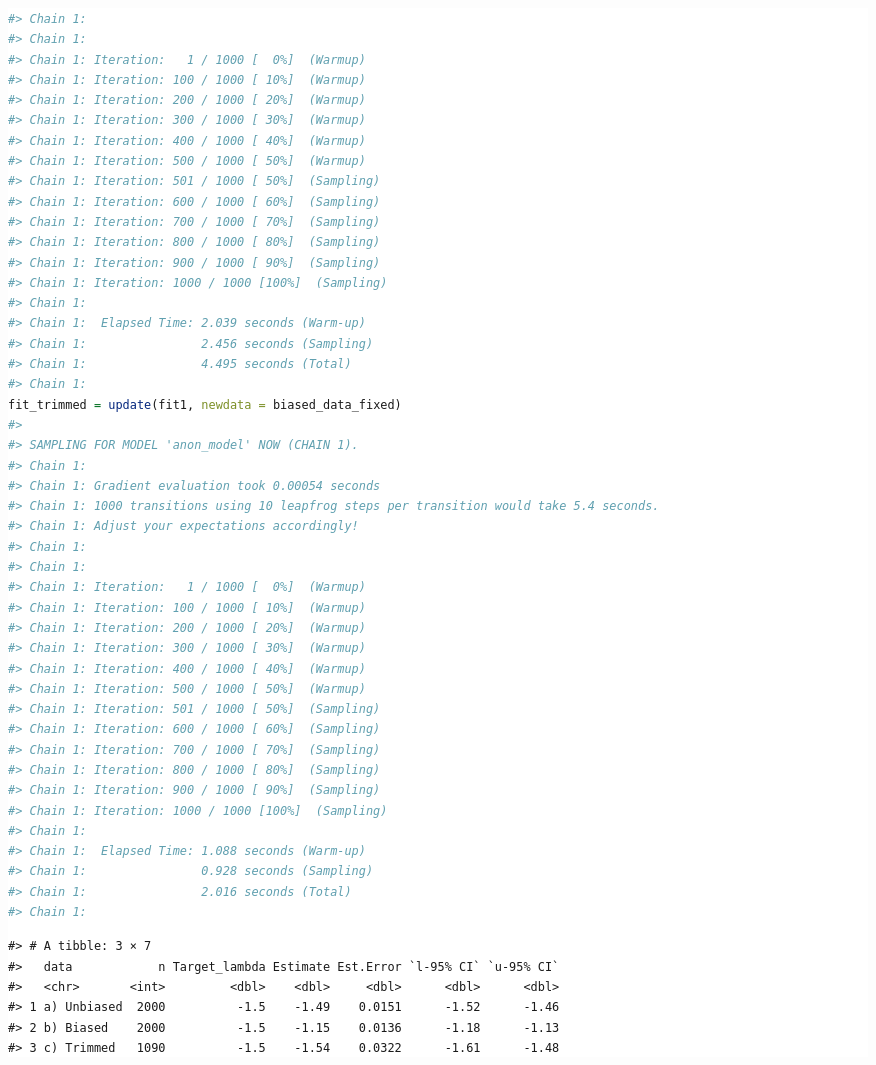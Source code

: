 ``` r
#> Chain 1: 
#> Chain 1: 
#> Chain 1: Iteration:   1 / 1000 [  0%]  (Warmup)
#> Chain 1: Iteration: 100 / 1000 [ 10%]  (Warmup)
#> Chain 1: Iteration: 200 / 1000 [ 20%]  (Warmup)
#> Chain 1: Iteration: 300 / 1000 [ 30%]  (Warmup)
#> Chain 1: Iteration: 400 / 1000 [ 40%]  (Warmup)
#> Chain 1: Iteration: 500 / 1000 [ 50%]  (Warmup)
#> Chain 1: Iteration: 501 / 1000 [ 50%]  (Sampling)
#> Chain 1: Iteration: 600 / 1000 [ 60%]  (Sampling)
#> Chain 1: Iteration: 700 / 1000 [ 70%]  (Sampling)
#> Chain 1: Iteration: 800 / 1000 [ 80%]  (Sampling)
#> Chain 1: Iteration: 900 / 1000 [ 90%]  (Sampling)
#> Chain 1: Iteration: 1000 / 1000 [100%]  (Sampling)
#> Chain 1: 
#> Chain 1:  Elapsed Time: 2.039 seconds (Warm-up)
#> Chain 1:                2.456 seconds (Sampling)
#> Chain 1:                4.495 seconds (Total)
#> Chain 1:
fit_trimmed = update(fit1, newdata = biased_data_fixed)
#> 
#> SAMPLING FOR MODEL 'anon_model' NOW (CHAIN 1).
#> Chain 1: 
#> Chain 1: Gradient evaluation took 0.00054 seconds
#> Chain 1: 1000 transitions using 10 leapfrog steps per transition would take 5.4 seconds.
#> Chain 1: Adjust your expectations accordingly!
#> Chain 1: 
#> Chain 1: 
#> Chain 1: Iteration:   1 / 1000 [  0%]  (Warmup)
#> Chain 1: Iteration: 100 / 1000 [ 10%]  (Warmup)
#> Chain 1: Iteration: 200 / 1000 [ 20%]  (Warmup)
#> Chain 1: Iteration: 300 / 1000 [ 30%]  (Warmup)
#> Chain 1: Iteration: 400 / 1000 [ 40%]  (Warmup)
#> Chain 1: Iteration: 500 / 1000 [ 50%]  (Warmup)
#> Chain 1: Iteration: 501 / 1000 [ 50%]  (Sampling)
#> Chain 1: Iteration: 600 / 1000 [ 60%]  (Sampling)
#> Chain 1: Iteration: 700 / 1000 [ 70%]  (Sampling)
#> Chain 1: Iteration: 800 / 1000 [ 80%]  (Sampling)
#> Chain 1: Iteration: 900 / 1000 [ 90%]  (Sampling)
#> Chain 1: Iteration: 1000 / 1000 [100%]  (Sampling)
#> Chain 1: 
#> Chain 1:  Elapsed Time: 1.088 seconds (Warm-up)
#> Chain 1:                0.928 seconds (Sampling)
#> Chain 1:                2.016 seconds (Total)
#> Chain 1:
```

    #> # A tibble: 3 × 7
    #>   data            n Target_lambda Estimate Est.Error `l-95% CI` `u-95% CI`
    #>   <chr>       <int>         <dbl>    <dbl>     <dbl>      <dbl>      <dbl>
    #> 1 a) Unbiased  2000          -1.5    -1.49    0.0151      -1.52      -1.46
    #> 2 b) Biased    2000          -1.5    -1.15    0.0136      -1.18      -1.13
    #> 3 c) Trimmed   1090          -1.5    -1.54    0.0322      -1.61      -1.48
